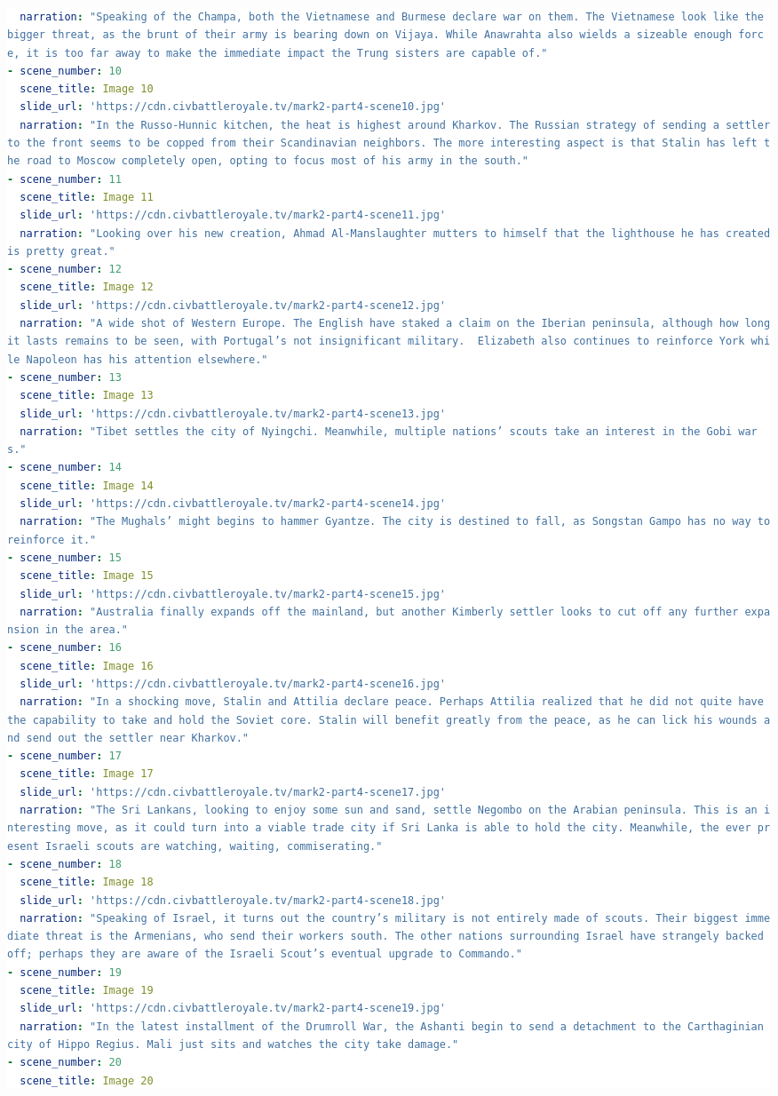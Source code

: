 ```yaml
  narration: "Speaking of the Champa, both the Vietnamese and Burmese declare war on them. The Vietnamese look like the bigger threat, as the brunt of their army is bearing down on Vijaya. While Anawrahta also wields a sizeable enough force, it is too far away to make the immediate impact the Trung sisters are capable of."
- scene_number: 10
  scene_title: Image 10
  slide_url: 'https://cdn.civbattleroyale.tv/mark2-part4-scene10.jpg'
  narration: "In the Russo-Hunnic kitchen, the heat is highest around Kharkov. The Russian strategy of sending a settler to the front seems to be copped from their Scandinavian neighbors. The more interesting aspect is that Stalin has left the road to Moscow completely open, opting to focus most of his army in the south."
- scene_number: 11
  scene_title: Image 11
  slide_url: 'https://cdn.civbattleroyale.tv/mark2-part4-scene11.jpg'
  narration: "Looking over his new creation, Ahmad Al-Manslaughter mutters to himself that the lighthouse he has created is pretty great."
- scene_number: 12
  scene_title: Image 12
  slide_url: 'https://cdn.civbattleroyale.tv/mark2-part4-scene12.jpg'
  narration: "A wide shot of Western Europe. The English have staked a claim on the Iberian peninsula, although how long it lasts remains to be seen, with Portugal’s not insignificant military.  Elizabeth also continues to reinforce York while Napoleon has his attention elsewhere."
- scene_number: 13
  scene_title: Image 13
  slide_url: 'https://cdn.civbattleroyale.tv/mark2-part4-scene13.jpg'
  narration: "Tibet settles the city of Nyingchi. Meanwhile, multiple nations’ scouts take an interest in the Gobi wars."
- scene_number: 14
  scene_title: Image 14
  slide_url: 'https://cdn.civbattleroyale.tv/mark2-part4-scene14.jpg'
  narration: "The Mughals’ might begins to hammer Gyantze. The city is destined to fall, as Songstan Gampo has no way to reinforce it."
- scene_number: 15
  scene_title: Image 15
  slide_url: 'https://cdn.civbattleroyale.tv/mark2-part4-scene15.jpg'
  narration: "Australia finally expands off the mainland, but another Kimberly settler looks to cut off any further expansion in the area."
- scene_number: 16
  scene_title: Image 16
  slide_url: 'https://cdn.civbattleroyale.tv/mark2-part4-scene16.jpg'
  narration: "In a shocking move, Stalin and Attilia declare peace. Perhaps Attilia realized that he did not quite have the capability to take and hold the Soviet core. Stalin will benefit greatly from the peace, as he can lick his wounds and send out the settler near Kharkov."
- scene_number: 17
  scene_title: Image 17
  slide_url: 'https://cdn.civbattleroyale.tv/mark2-part4-scene17.jpg'
  narration: "The Sri Lankans, looking to enjoy some sun and sand, settle Negombo on the Arabian peninsula. This is an interesting move, as it could turn into a viable trade city if Sri Lanka is able to hold the city. Meanwhile, the ever present Israeli scouts are watching, waiting, commiserating."
- scene_number: 18
  scene_title: Image 18
  slide_url: 'https://cdn.civbattleroyale.tv/mark2-part4-scene18.jpg'
  narration: "Speaking of Israel, it turns out the country’s military is not entirely made of scouts. Their biggest immediate threat is the Armenians, who send their workers south. The other nations surrounding Israel have strangely backed off; perhaps they are aware of the Israeli Scout’s eventual upgrade to Commando."
- scene_number: 19
  scene_title: Image 19
  slide_url: 'https://cdn.civbattleroyale.tv/mark2-part4-scene19.jpg'
  narration: "In the latest installment of the Drumroll War, the Ashanti begin to send a detachment to the Carthaginian city of Hippo Regius. Mali just sits and watches the city take damage."
- scene_number: 20
  scene_title: Image 20
```
